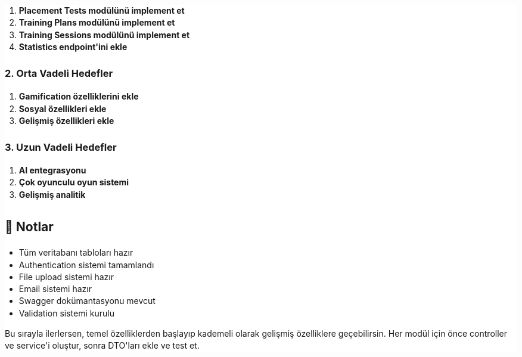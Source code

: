 1. **Placement Tests modülünü implement et**
2. **Training Plans modülünü implement et**
3. **Training Sessions modülünü implement et**
4. **Statistics endpoint'ini ekle**

### **2. Orta Vadeli Hedefler**

1. **Gamification özelliklerini ekle**
2. **Sosyal özellikleri ekle**
3. **Gelişmiş özellikleri ekle**

### **3. Uzun Vadeli Hedefler**

1. **AI entegrasyonu**
2. **Çok oyunculu oyun sistemi**
3. **Gelişmiş analitik**

## 📝 **Notlar**

- Tüm veritabanı tabloları hazır
- Authentication sistemi tamamlandı
- File upload sistemi hazır
- Email sistemi hazır
- Swagger dokümantasyonu mevcut
- Validation sistemi kurulu

Bu sırayla ilerlersen, temel özelliklerden başlayıp kademeli olarak gelişmiş özelliklere geçebilirsin. Her modül için önce controller ve service'i oluştur, sonra DTO'ları ekle ve test et.
